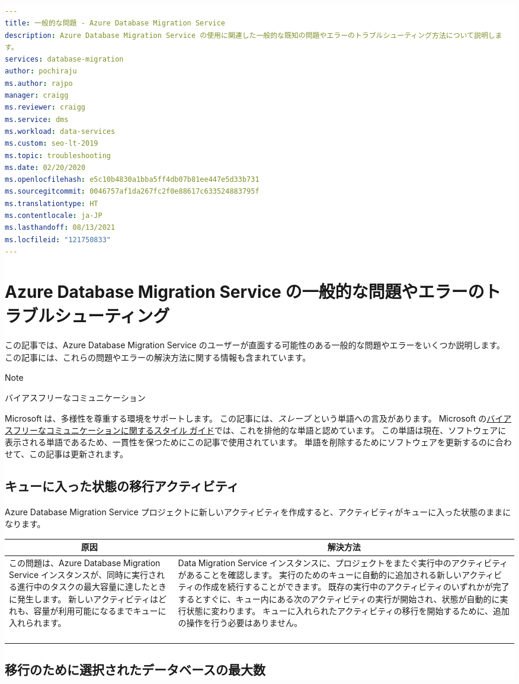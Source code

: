 ```yaml
---
title: 一般的な問題 - Azure Database Migration Service
description: Azure Database Migration Service の使用に関連した一般的な既知の問題やエラーのトラブルシューティング方法について説明します。
services: database-migration
author: pochiraju
ms.author: rajpo
manager: craigg
ms.reviewer: craigg
ms.service: dms
ms.workload: data-services
ms.custom: seo-lt-2019
ms.topic: troubleshooting
ms.date: 02/20/2020
ms.openlocfilehash: e5c10b4830a1bba5ff4db07b81ee447e5d33b731
ms.sourcegitcommit: 0046757af1da267fc2f0e88617c633524883795f
ms.translationtype: HT
ms.contentlocale: ja-JP
ms.lasthandoff: 08/13/2021
ms.locfileid: "121750833"
---
```

# <a name="troubleshoot-common-azure-database-migration-service-issues-and-errors"></a>Azure Database Migration Service の一般的な問題やエラーのトラブルシューティング

この記事では、Azure Database Migration Service のユーザーが直面する可能性のある一般的な問題やエラーをいくつか説明します。 この記事には、これらの問題やエラーの解決方法に関する情報も含まれています。

> [!NOTE]
> バイアスフリーなコミュニケーション
>
> Microsoft は、多様性を尊重する環境をサポートします。 この記事には、_スレーブ_ という単語への言及があります。 Microsoft の[バイアスフリーなコミュニケーションに関するスタイル ガイド](https://github.com/MicrosoftDocs/microsoft-style-guide/blob/master/styleguide/bias-free-communication.md)では、これを排他的な単語と認めています。 この単語は現在、ソフトウェアに表示される単語であるため、一貫性を保つためにこの記事で使用されています。 単語を削除するためにソフトウェアを更新するのに合わせて、この記事は更新されます。
>

## <a name="migration-activity-in-queued-state"></a>キューに入った状態の移行アクティビティ

Azure Database Migration Service プロジェクトに新しいアクティビティを作成すると、アクティビティがキューに入った状態のままになります。

| 原因         | 解決方法 |
| ------------- | ------------- |
| この問題は、Azure Database Migration Service インスタンスが、同時に実行される進行中のタスクの最大容量に達したときに発生します。 新しいアクティビティはどれも、容量が利用可能になるまでキューに入れられます。 | Data Migration Service インスタンスに、プロジェクトをまたぐ実行中のアクティビティがあることを確認します。 実行のためのキューに自動的に追加される新しいアクティビティの作成を続行することができます。 既存の実行中のアクティビティのいずれかが完了するとすぐに、キュー内にある次のアクティビティの実行が開始され、状態が自動的に実行状態に変わります。 キューに入れられたアクティビティの移行を開始するために、追加の操作を行う必要はありません。<br><br> |

## <a name="max-number-of-databases-selected-for-migration"></a>移行のために選択されたデータベースの最大数
